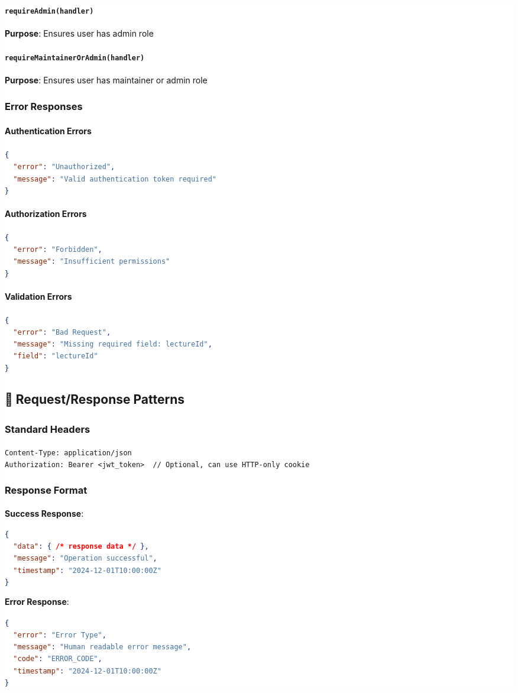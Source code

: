 #### `requireAdmin(handler)`
**Purpose**: Ensures user has admin role

#### `requireMaintainerOrAdmin(handler)`
**Purpose**: Ensures user has maintainer or admin role

### Error Responses

#### Authentication Errors
```json
{
  "error": "Unauthorized",
  "message": "Valid authentication token required"
}
```

#### Authorization Errors
```json
{
  "error": "Forbidden",
  "message": "Insufficient permissions"
}
```

#### Validation Errors
```json
{
  "error": "Bad Request",
  "message": "Missing required field: lectureId",
  "field": "lectureId"
}
```

## 📝 Request/Response Patterns

### Standard Headers
```
Content-Type: application/json
Authorization: Bearer <jwt_token>  // Optional, can use HTTP-only cookie
```

### Response Format
**Success Response**:
```json
{
  "data": { /* response data */ },
  "message": "Operation successful",
  "timestamp": "2024-12-01T10:00:00Z"
}
```

**Error Response**:
```json
{
  "error": "Error Type",
  "message": "Human readable error message",
  "code": "ERROR_CODE",
  "timestamp": "2024-12-01T10:00:00Z"
}
```

